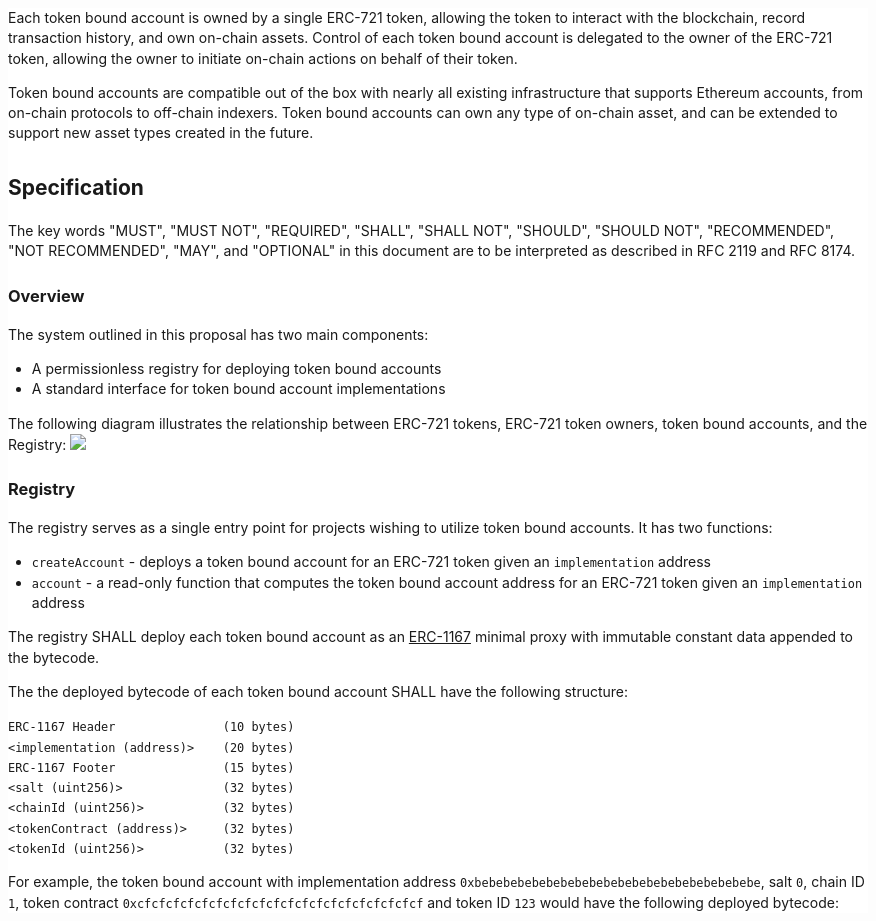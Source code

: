 Each token bound account is owned by a single ERC-721 token, allowing the token to interact with the blockchain, record transaction history, and own on-chain assets. Control of each token bound account is delegated to the owner of the ERC-721 token, allowing the owner to initiate on-chain actions on behalf of their token.

Token bound accounts are compatible out of the box with nearly all existing infrastructure that supports Ethereum accounts, from on-chain protocols to off-chain indexers. Token bound accounts can own any type of on-chain asset, and can be extended to support new asset types created in the future.

## Specification

The key words "MUST", "MUST NOT", "REQUIRED", "SHALL", "SHALL NOT", "SHOULD", "SHOULD NOT", "RECOMMENDED", "NOT RECOMMENDED", "MAY", and "OPTIONAL" in this document are to be interpreted as described in RFC 2119 and RFC 8174.

### Overview

The system outlined in this proposal has two main components:

- A permissionless registry for deploying token bound accounts
- A standard interface for token bound account implementations

The following diagram illustrates the relationship between ERC-721 tokens, ERC-721 token owners, token bound accounts, and the Registry:
![](../assets/eip-6551/diagram.png)

### Registry

The registry serves as a single entry point for projects wishing to utilize token bound accounts. It has two functions:

- `createAccount` - deploys a token bound account for an ERC-721 token given an `implementation` address
- `account` - a read-only function that computes the token bound account address for an ERC-721 token given an `implementation` address

The registry SHALL deploy each token bound account as an [ERC-1167](./eip-1167.md) minimal proxy with immutable constant data appended to the bytecode.

The the deployed bytecode of each token bound account SHALL have the following structure:

```
ERC-1167 Header               (10 bytes)
<implementation (address)>    (20 bytes)
ERC-1167 Footer               (15 bytes)
<salt (uint256)>              (32 bytes)
<chainId (uint256)>           (32 bytes)
<tokenContract (address)>     (32 bytes)
<tokenId (uint256)>           (32 bytes)
```

For example, the token bound account with implementation address `0xbebebebebebebebebebebebebebebebebebebebe`, salt `0`, chain ID `1`, token contract `0xcfcfcfcfcfcfcfcfcfcfcfcfcfcfcfcfcfcfcfcf` and token ID `123` would have the following deployed bytecode:
